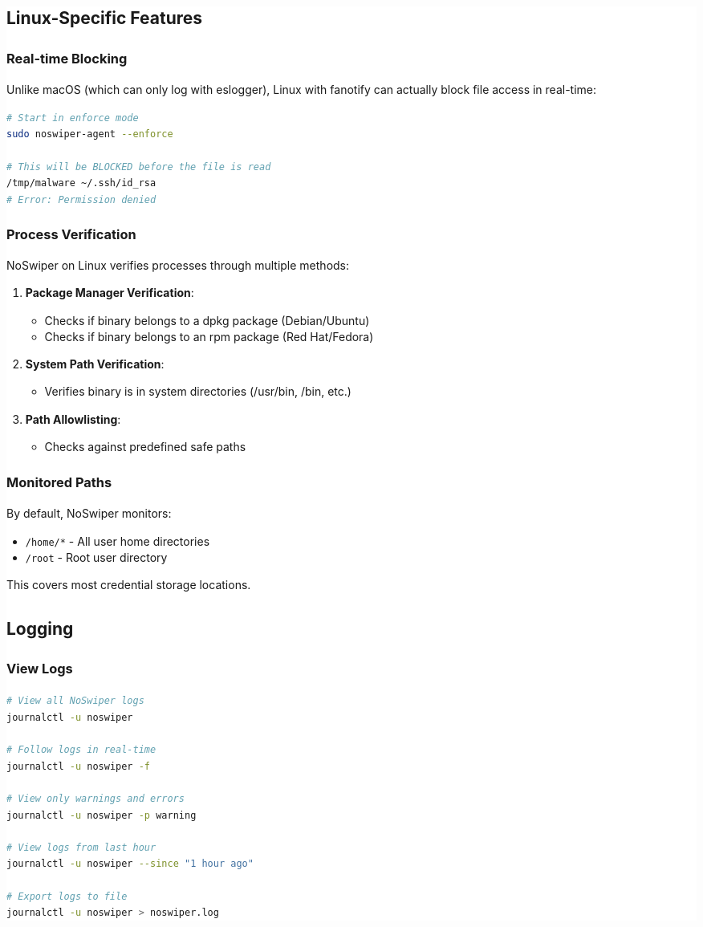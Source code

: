 ## Linux-Specific Features

### Real-time Blocking

Unlike macOS (which can only log with eslogger), Linux with fanotify can actually block file access in real-time:

```bash
# Start in enforce mode
sudo noswiper-agent --enforce

# This will be BLOCKED before the file is read
/tmp/malware ~/.ssh/id_rsa
# Error: Permission denied
```

### Process Verification

NoSwiper on Linux verifies processes through multiple methods:

1. **Package Manager Verification**:
   - Checks if binary belongs to a dpkg package (Debian/Ubuntu)
   - Checks if binary belongs to an rpm package (Red Hat/Fedora)

2. **System Path Verification**:
   - Verifies binary is in system directories (/usr/bin, /bin, etc.)

3. **Path Allowlisting**:
   - Checks against predefined safe paths

### Monitored Paths

By default, NoSwiper monitors:
- `/home/*` - All user home directories
- `/root` - Root user directory

This covers most credential storage locations.

## Logging

### View Logs

```bash
# View all NoSwiper logs
journalctl -u noswiper

# Follow logs in real-time
journalctl -u noswiper -f

# View only warnings and errors
journalctl -u noswiper -p warning

# View logs from last hour
journalctl -u noswiper --since "1 hour ago"

# Export logs to file
journalctl -u noswiper > noswiper.log
```
